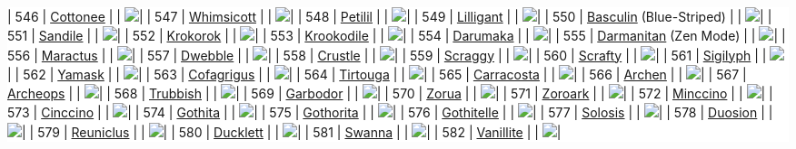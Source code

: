 | 546 | [Cottonee](Pokemon/Cottonee.md) | | ![](Pokemon/images/546.png)|
| 547 | [Whimsicott](Pokemon/Whimsicott.md) | | ![](Pokemon/images/547.png)|
| 548 | [Petilil](Pokemon/Petilil.md) | | ![](Pokemon/images/548.png)|
| 549 | [Lilligant](Pokemon/Lilligant.md) | | ![](Pokemon/images/549.png)|
| 550 | [Basculin](Pokemon/Basculin.md) (Blue-Striped) | | ![](Pokemon/images/550.png)|
| 551 | [Sandile](Pokemon/Sandile.md) | | ![](Pokemon/images/551.png)|
| 552 | [Krokorok](Pokemon/Krokorok.md) | | ![](Pokemon/images/552.png)|
| 553 | [Krookodile](Pokemon/Krookodile.md) | | ![](Pokemon/images/553.png)|
| 554 | [Darumaka](Pokemon/Darumaka.md) | | ![](Pokemon/images/554.png)|
| 555 | [Darmanitan](Pokemon/Darmanitan.md) (Zen Mode) | | ![](Pokemon/images/555.png)|
| 556 | [Maractus](Pokemon/Maractus.md) | | ![](Pokemon/images/556.png)|
| 557 | [Dwebble](Pokemon/Dwebble.md) | | ![](Pokemon/images/557.png)|
| 558 | [Crustle](Pokemon/Crustle.md) | | ![](Pokemon/images/558.png)|
| 559 | [Scraggy](Pokemon/Scraggy.md) | | ![](Pokemon/images/559.png)|
| 560 | [Scrafty](Pokemon/Scrafty.md) | | ![](Pokemon/images/560.png)|
| 561 | [Sigilyph](Pokemon/Sigilyph.md) | | ![](Pokemon/images/561.png)|
| 562 | [Yamask](Pokemon/Yamask.md) | | ![](Pokemon/images/562.png)|
| 563 | [Cofagrigus](Pokemon/Cofagrigus.md) | | ![](Pokemon/images/563.png)|
| 564 | [Tirtouga](Pokemon/Tirtouga.md) | | ![](Pokemon/images/564.png)|
| 565 | [Carracosta](Pokemon/Carracosta.md) | | ![](Pokemon/images/565.png)|
| 566 | [Archen](Pokemon/Archen.md) | | ![](Pokemon/images/566.png)|
| 567 | [Archeops](Pokemon/Archeops.md) | | ![](Pokemon/images/567.png)|
| 568 | [Trubbish](Pokemon/Trubbish.md) | | ![](Pokemon/images/568.png)|
| 569 | [Garbodor](Pokemon/Garbodor.md) | | ![](Pokemon/images/569.png)|
| 570 | [Zorua](Pokemon/Zorua.md) | | ![](Pokemon/images/570.png)|
| 571 | [Zoroark](Pokemon/Zoroark.md) | | ![](Pokemon/images/571.png)|
| 572 | [Minccino](Pokemon/Minccino.md) | | ![](Pokemon/images/572.png)|
| 573 | [Cinccino](Pokemon/Cinccino.md) | | ![](Pokemon/images/573.png)|
| 574 | [Gothita](Pokemon/Gothita.md) | | ![](Pokemon/images/574.png)|
| 575 | [Gothorita](Pokemon/Gothorita.md) | | ![](Pokemon/images/575.png)|
| 576 | [Gothitelle](Pokemon/Gothitelle.md) | | ![](Pokemon/images/576.png)|
| 577 | [Solosis](Pokemon/Solosis.md) | | ![](Pokemon/images/577.png)|
| 578 | [Duosion](Pokemon/Duosion.md) | | ![](Pokemon/images/578.png)|
| 579 | [Reuniclus](Pokemon/Reuniclus.md) | | ![](Pokemon/images/579.png)|
| 580 | [Ducklett](Pokemon/Ducklett.md) | | ![](Pokemon/images/580.png)|
| 581 | [Swanna](Pokemon/Swanna.md) | | ![](Pokemon/images/581.png)|
| 582 | [Vanillite](Pokemon/Vanillite.md) | | ![](Pokemon/images/582.png)|